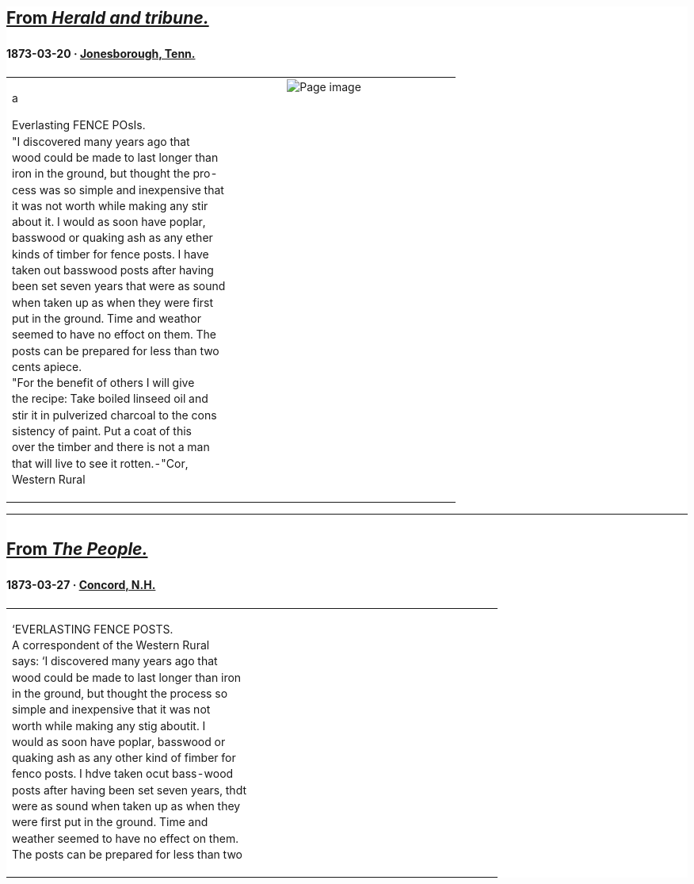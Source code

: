 
## [From _Herald and tribune._](https://www.loc.gov/resource/sn85033429/1873-03-20/ed-1/?sp=1)

#### 1873-03-20 &middot; [Jonesborough, Tenn.](http://dbpedia.org/resource/Jonesborough%2C_Tennessee)

<table style="width: 100%;"><tr><td style="width: 50%">

  a  
  
Everlasting FENCE POsIs.  
&quot;I discovered many years ago that  
wood could be made to last longer than  
iron in the ground, but thought the pro-  
cess was so simple and inexpensive that  
it was not worth while making any stir  
about it. I would as soon have poplar,  
basswood or quaking ash as any ether  
kinds of timber for fence posts. I have  
taken out basswood posts after having  
been set seven years that were as sound  
when taken up as when they were first  
put in the ground. Time and weathor  
seemed to have no effoct on them. The  
posts can be prepared for less than two  
cents apiece.  
&quot;For the benefit of others I will give  
the recipe: Take boiled linseed oil and  
stir it in pulverized charcoal to the cons  
sistency of paint. Put a coat of this  
over the timber and there is not a man  
that will live to see it rotten.-&quot;Cor,  
Western Rural  

</td><td style="width: 50%; max-height: 75%; margin: auto; display: block;">
<img alt="Page image" src="https://tile.loc.gov/image-services/iiif/service:ndnp:tu:batch_tu_brownie_ver01:data:sn85033429:00280779313:1873032001:0434/pct:81.366801,63.631674,15.316966,17.926232/!600,600/0/default.jpg"/>
</td>
</tr></table>

---

## [From _The People._](https://www.loc.gov/resource/sn84020392/1873-03-27/ed-1/?sp=4)

#### 1873-03-27 &middot; [Concord, N.H.](http://dbpedia.org/resource/Concord%2C_New_Hampshire)

<table style="width: 100%;"><tr><td style="width: 50%">

‘EVERLASTING FENCE POSTS.  
A correspondent of the Western Rural  
says: ‘I discovered many years ago that  
wood could be made to last longer than iron  
in the ground, but thought the process so  
simple and inexpensive that it was not  
worth while making any stig aboutit. I  
would as soon have poplar, basswood or  
quaking ash as any other kind of fimber for  
fenco posts. I hdve taken ocut bass-wood  
posts after having been set seven years, thdt  
were as sound when taken up as when they  
were first put in the ground. Time and  
weather seemed to have no effect on them.  
The posts can be prepared for less than two  